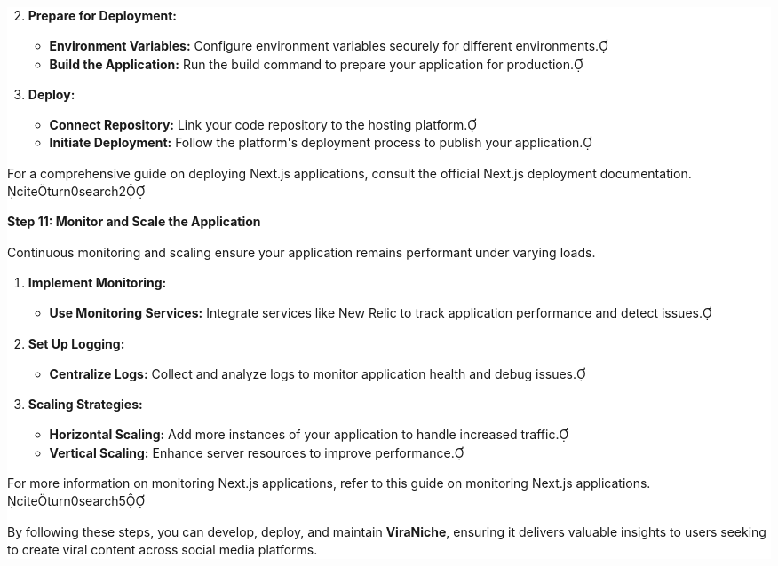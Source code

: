 2. **Prepare for Deployment:**
   - **Environment Variables:** Configure environment variables securely for different environments.
   - **Build the Application:** Run the build command to prepare your application for production.

3. **Deploy:**
   - **Connect Repository:** Link your code repository to the hosting platform.
   - **Initiate Deployment:** Follow the platform's deployment process to publish your application.

For a comprehensive guide on deploying Next.js applications, consult the official Next.js deployment documentation. citeturn0search2

**Step 11: Monitor and Scale the Application**

Continuous monitoring and scaling ensure your application remains performant under varying loads.

1. **Implement Monitoring:**
   - **Use Monitoring Services:** Integrate services like New Relic to track application performance and detect issues.

2. **Set Up Logging:**
   - **Centralize Logs:** Collect and analyze logs to monitor application health and debug issues.

3. **Scaling Strategies:**
   - **Horizontal Scaling:** Add more instances of your application to handle increased traffic.
   - **Vertical Scaling:** Enhance server resources to improve performance.

For more information on monitoring Next.js applications, refer to this guide on monitoring Next.js applications. citeturn0search5

By following these steps, you can develop, deploy, and maintain **ViraNiche**, ensuring it delivers valuable insights to users seeking to create viral content across social media platforms. 